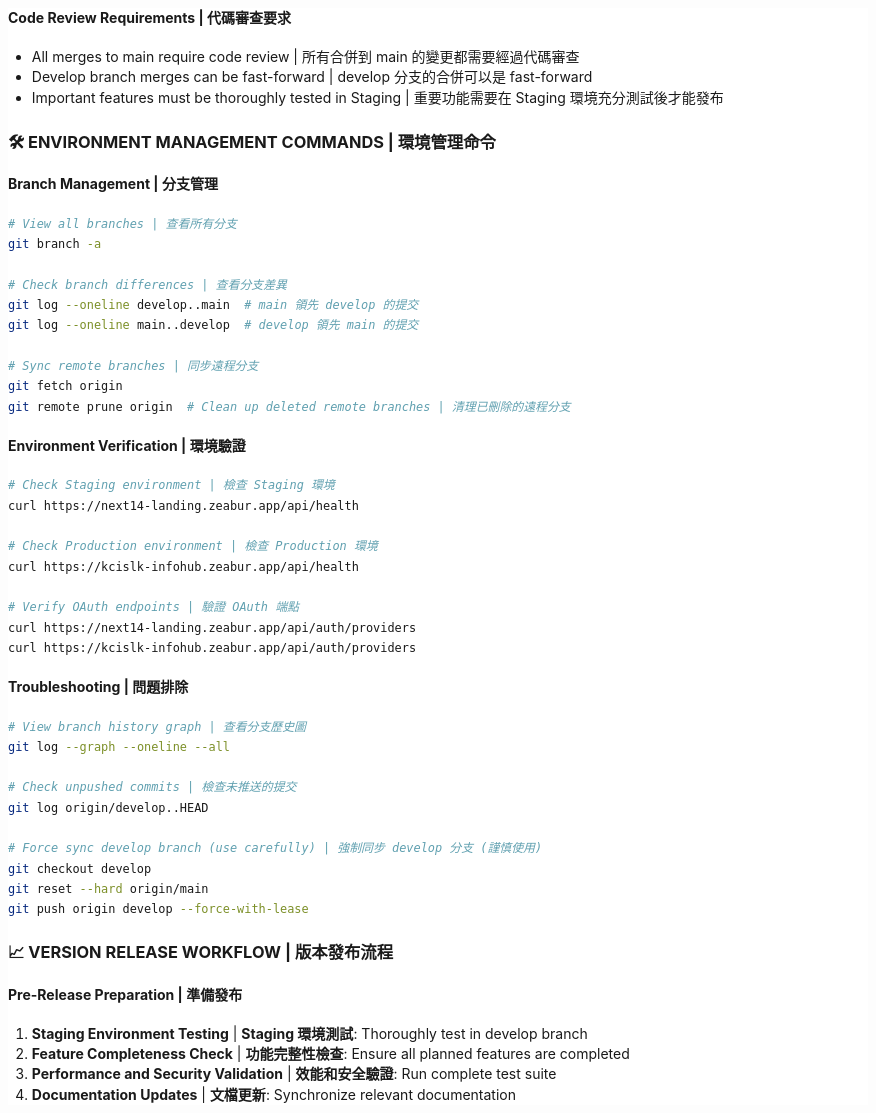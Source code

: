 #### **Code Review Requirements | 代碼審查要求**
- All merges to main require code review | 所有合併到 main 的變更都需要經過代碼審查
- Develop branch merges can be fast-forward | develop 分支的合併可以是 fast-forward
- Important features must be thoroughly tested in Staging | 重要功能需要在 Staging 環境充分測試後才能發布

### 🛠️ **ENVIRONMENT MANAGEMENT COMMANDS | 環境管理命令**

#### **Branch Management | 分支管理**
```bash
# View all branches | 查看所有分支
git branch -a

# Check branch differences | 查看分支差異
git log --oneline develop..main  # main 領先 develop 的提交
git log --oneline main..develop  # develop 領先 main 的提交

# Sync remote branches | 同步遠程分支
git fetch origin
git remote prune origin  # Clean up deleted remote branches | 清理已刪除的遠程分支
```

#### **Environment Verification | 環境驗證**
```bash
# Check Staging environment | 檢查 Staging 環境
curl https://next14-landing.zeabur.app/api/health

# Check Production environment | 檢查 Production 環境  
curl https://kcislk-infohub.zeabur.app/api/health

# Verify OAuth endpoints | 驗證 OAuth 端點
curl https://next14-landing.zeabur.app/api/auth/providers
curl https://kcislk-infohub.zeabur.app/api/auth/providers
```

#### **Troubleshooting | 問題排除**
```bash
# View branch history graph | 查看分支歷史圖
git log --graph --oneline --all

# Check unpushed commits | 檢查未推送的提交
git log origin/develop..HEAD

# Force sync develop branch (use carefully) | 強制同步 develop 分支 (謹慎使用)
git checkout develop
git reset --hard origin/main
git push origin develop --force-with-lease
```

### 📈 **VERSION RELEASE WORKFLOW | 版本發布流程**

#### **Pre-Release Preparation | 準備發布**
1. **Staging Environment Testing** | **Staging 環境測試**: Thoroughly test in develop branch
2. **Feature Completeness Check** | **功能完整性檢查**: Ensure all planned features are completed  
3. **Performance and Security Validation** | **效能和安全驗證**: Run complete test suite
4. **Documentation Updates** | **文檔更新**: Synchronize relevant documentation
